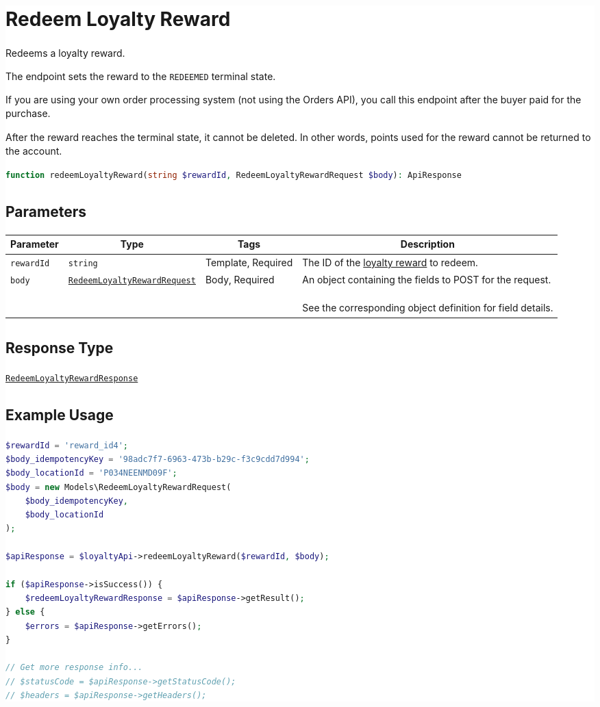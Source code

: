 
# Redeem Loyalty Reward

Redeems a loyalty reward.

The endpoint sets the reward to the `REDEEMED` terminal state.

If you are using your own order processing system (not using the
Orders API), you call this endpoint after the buyer paid for the
purchase.

After the reward reaches the terminal state, it cannot be deleted.
In other words, points used for the reward cannot be returned
to the account.

```php
function redeemLoyaltyReward(string $rewardId, RedeemLoyaltyRewardRequest $body): ApiResponse
```

## Parameters

| Parameter | Type | Tags | Description |
|  --- | --- | --- | --- |
| `rewardId` | `string` | Template, Required | The ID of the [loyalty reward](../../doc/models/loyalty-reward.md) to redeem. |
| `body` | [`RedeemLoyaltyRewardRequest`](../../doc/models/redeem-loyalty-reward-request.md) | Body, Required | An object containing the fields to POST for the request.<br><br>See the corresponding object definition for field details. |

## Response Type

[`RedeemLoyaltyRewardResponse`](../../doc/models/redeem-loyalty-reward-response.md)

## Example Usage

```php
$rewardId = 'reward_id4';
$body_idempotencyKey = '98adc7f7-6963-473b-b29c-f3c9cdd7d994';
$body_locationId = 'P034NEENMD09F';
$body = new Models\RedeemLoyaltyRewardRequest(
    $body_idempotencyKey,
    $body_locationId
);

$apiResponse = $loyaltyApi->redeemLoyaltyReward($rewardId, $body);

if ($apiResponse->isSuccess()) {
    $redeemLoyaltyRewardResponse = $apiResponse->getResult();
} else {
    $errors = $apiResponse->getErrors();
}

// Get more response info...
// $statusCode = $apiResponse->getStatusCode();
// $headers = $apiResponse->getHeaders();
```

